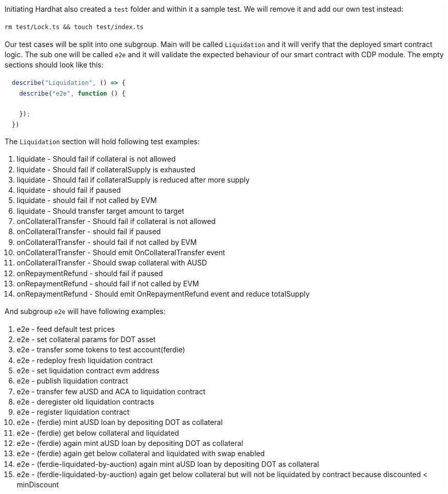 Initiating Hardhat also created a `test` folder and within it a sample test. We will remove it
and add our own test instead:

```shell
rm test/Lock.ts && touch test/index.ts
```

Our test cases will be split into one subgroup. Main will be called `Liquidation` and it will verify that the deployed smart contract logic. The sub one will be called `e2e` and it will validate the expected behaviour of our smart contract with CDP module. The empty sections should look like this:

```javascript
  describe("Liquidation", () => {
    describe("e2e", function () {

    });
  })

```

The `Liquidation` section will hold following test examples:

1. liquidate - Should fail if collateral is not allowed
2. liquidate - Should fail if collateralSupply is exhausted
3. liquidate - Should fail if collateralSupply is reduced after more supply
4. liquidate - should fail if paused
5. liquidate - should fail if not called by EVM
6. liquidate - Should transfer target amount to target
7. onCollateralTransfer - Should fail if collateral is not allowed
8. onCollateralTransfer - should fail if paused
9. onCollateralTransfer - should fail if not called by EVM
10. onCollateralTransfer - Should emit OnCollateralTransfer event
11. onCollateralTransfer - Should swap collateral with AUSD
12. onRepaymentRefund - should fail if paused
13. onRepaymentRefund - should fail if not called by EVM
14. onRepaymentRefund - Should emit OnRepaymentRefund event and reduce totalSupply

And subgroup `e2e` will have following examples:

1. e2e - feed default test prices
2. e2e - set collateral params for DOT asset
3. e2e - transfer some tokens to test account(ferdie)
4. e2e - redeploy fresh liquidation contract
5. e2e - set liquidation contract evm address
6. e2e - publish liquidation contract
7. e2e - transfer few aUSD and ACA to liquidation contract
8. e2e - deregister old liquidation contracts
9. e2e - register liquidation contract
10. e2e - (ferdie) mint aUSD loan by depositing DOT as collateral
11. e2e - (ferdie) get below collateral and liquidated
12. e2e - (ferdie) again mint aUSD loan by depositing DOT as collateral
13. e2e - (ferdie) again get below collateral and liquidated with swap enabled
14. e2e - (ferdie-liquidated-by-auction) again mint aUSD loan by depositing DOT as collateral
15. e2e - (ferdie-liquidated-by-auction) again get below collateral but will not be liquidated by contract because discounted < minDiscount
